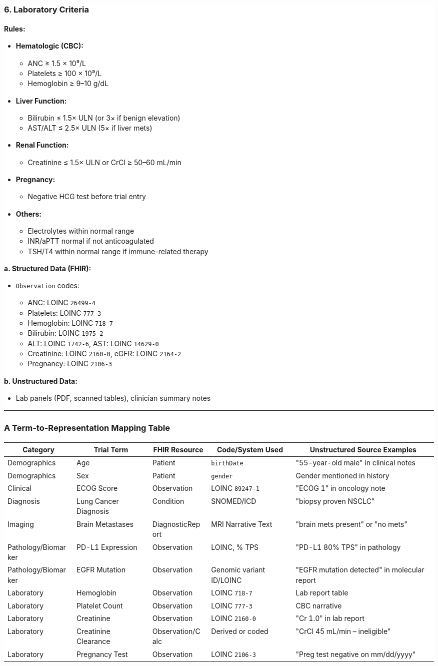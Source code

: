 
### 6. Laboratory Criteria

**Rules:**

* **Hematologic (CBC):**

  * ANC ≥ 1.5 × 10⁹/L
  * Platelets ≥ 100 × 10⁹/L
  * Hemoglobin ≥ 9–10 g/dL
* **Liver Function:**

  * Bilirubin ≤ 1.5× ULN (or 3× if benign elevation)
  * AST/ALT ≤ 2.5× ULN (5× if liver mets)
* **Renal Function:**

  * Creatinine ≤ 1.5× ULN or CrCl ≥ 50–60 mL/min
* **Pregnancy:**

  * Negative HCG test before trial entry
* **Others:**

  * Electrolytes within normal range
  * INR/aPTT normal if not anticoagulated
  * TSH/T4 within normal range if immune-related therapy

**a. Structured Data (FHIR):**

* `Observation` codes:

  * ANC: LOINC `26499-4`
  * Platelets: LOINC `777-3`
  * Hemoglobin: LOINC `718-7`
  * Bilirubin: LOINC `1975-2`
  * ALT: LOINC `1742-6`, AST: LOINC `14629-0`
  * Creatinine: LOINC `2160-0`, eGFR: LOINC `2164-2`
  * Pregnancy: LOINC `2106-3`

**b. Unstructured Data:**

* Lab panels (PDF, scanned tables), clinician summary notes

---

### A Term-to-Representation Mapping Table

| Category            | Trial Term            | FHIR Resource    | Code/System Used         | Unstructured Source Examples                 |
| ------------------- | --------------------- | ---------------- | ------------------------ | -------------------------------------------- |
| Demographics        | Age                   | Patient          | `birthDate`              | "55-year-old male" in clinical notes         |
| Demographics        | Sex                   | Patient          | `gender`                 | Gender mentioned in history                  |
| Clinical            | ECOG Score            | Observation      | LOINC `89247-1`          | "ECOG 1" in oncology note                    |
| Diagnosis           | Lung Cancer Diagnosis | Condition        | SNOMED/ICD               | "biopsy proven NSCLC"                        |
| Imaging             | Brain Metastases      | DiagnosticReport | MRI Narrative Text       | "brain mets present" or "no mets"            |
| Pathology/Biomarker | PD-L1 Expression      | Observation      | LOINC, % TPS             | "PD-L1 80% TPS" in pathology                 |
| Pathology/Biomarker | EGFR Mutation         | Observation      | Genomic variant ID/LOINC | "EGFR mutation detected" in molecular report |
| Laboratory          | Hemoglobin            | Observation      | LOINC `718-7`            | Lab report table                             |
| Laboratory          | Platelet Count        | Observation      | LOINC `777-3`            | CBC narrative                                |
| Laboratory          | Creatinine            | Observation      | LOINC `2160-0`           | "Cr 1.0" in lab report                       |
| Laboratory          | Creatinine Clearance  | Observation/Calc | Derived or coded         | "CrCl 45 mL/min – ineligible"                |
| Laboratory          | Pregnancy Test        | Observation      | LOINC `2106-3`           | "Preg test negative on mm/dd/yyyy"           |